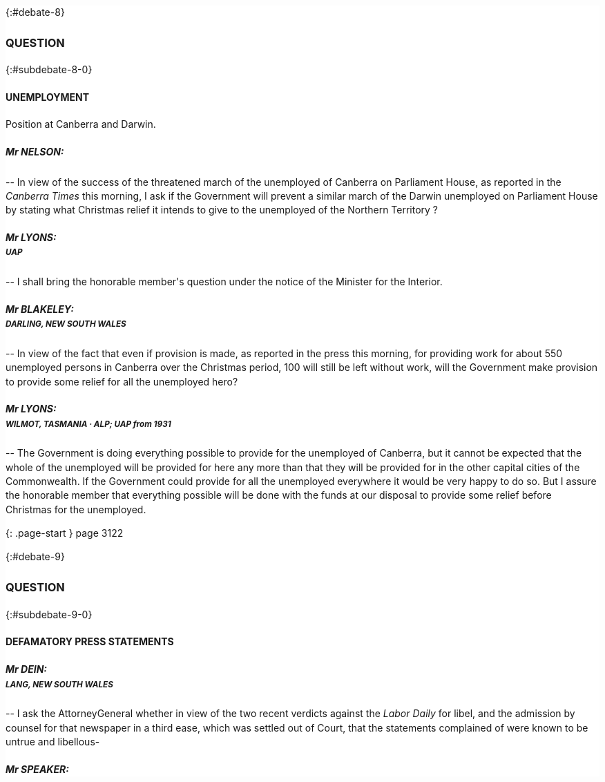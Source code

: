 {:#debate-8}
### QUESTION

{:#subdebate-8-0}
#### UNEMPLOYMENT

Position at Canberra and Darwin. 

##### Mr NELSON:

-- In view of the success of the threatened march of the unemployed of Canberra on Parliament House, as reported in the  *Canberra Times*  this morning, I ask if the Government will prevent a similar march of the Darwin unemployed on Parliament House by stating what Christmas relief it intends to give to the unemployed of the Northern Territory ? 

##### Mr LYONS:<br><small class="text-muted">UAP</small>

-- I shall bring the honorable member's question under the notice of the Minister for the Interior. 

##### Mr BLAKELEY:<br><small class="text-muted">DARLING, NEW SOUTH WALES</small>

-- In view of the fact that even if provision is made, as reported in the press this morning, for providing work for about 550 unemployed persons in Canberra over the Christmas period, 100 will still be left without work, will the Government make provision to provide some relief for all the unemployed hero? 

##### Mr LYONS:<br><small class="text-muted">WILMOT, TASMANIA &middot; ALP; UAP from 1931</small>

-- The Government is doing everything possible to provide for the unemployed of Canberra, but it cannot be expected that the whole of the unemployed will be provided for here any more than that they will be provided for in the other capital cities of the Commonwealth. If the Government could provide for all the unemployed everywhere it would be very happy to do so. But I assure the honorable member that everything possible will be done with the funds at our disposal to provide some relief before Christmas for the unemployed. 

{: .page-start }
page 3122

{:#debate-9}
### QUESTION

{:#subdebate-9-0}
#### DEFAMATORY PRESS STATEMENTS

##### Mr DEIN:<br><small class="text-muted">LANG, NEW SOUTH WALES</small>

-- I ask the AttorneyGeneral whether in view of the two recent verdicts against the  *Labor Daily*  for libel, and the admission by counsel for that newspaper in a third ease, which was settled out of Court, that the statements complained of were known to be untrue and libellous- 

##### Mr SPEAKER:
